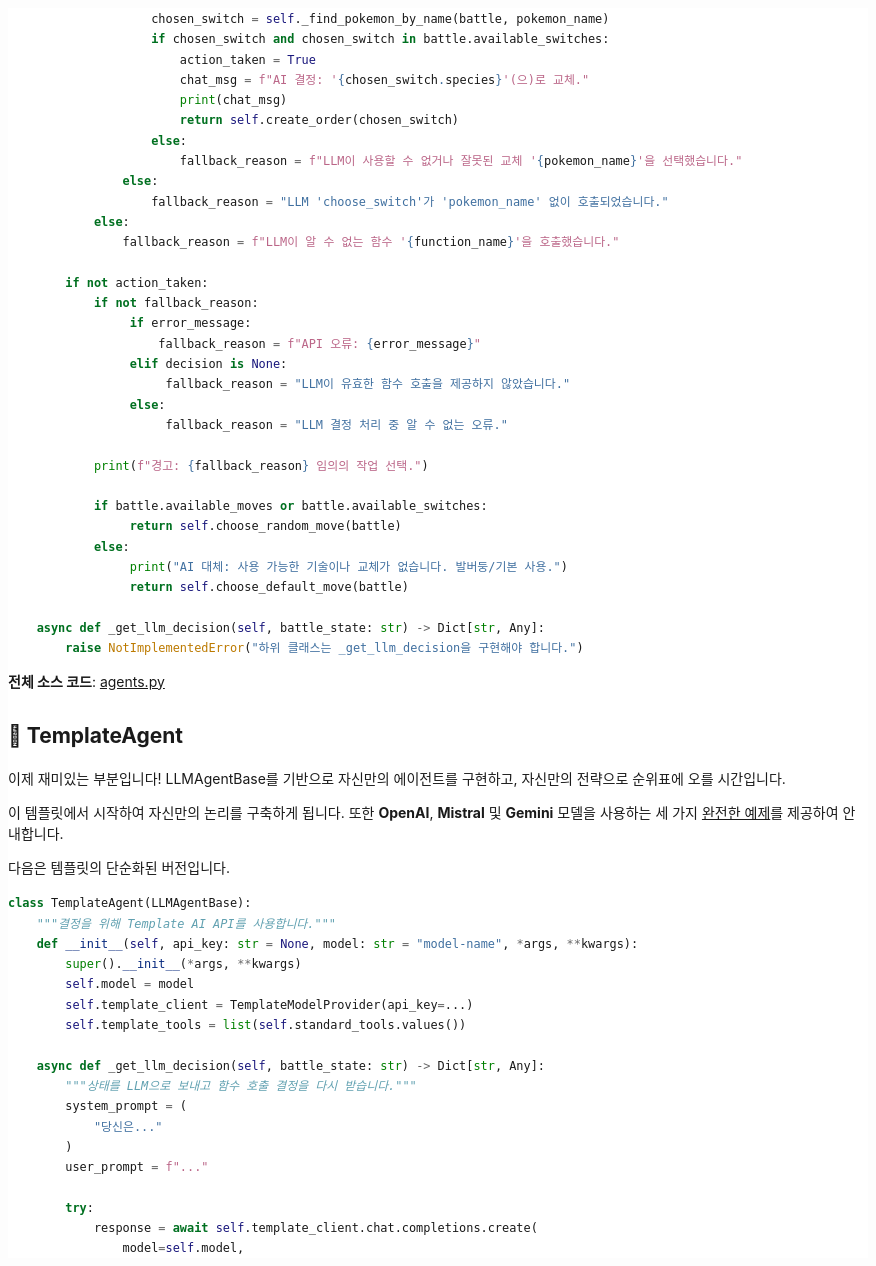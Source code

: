 ```python
                    chosen_switch = self._find_pokemon_by_name(battle, pokemon_name)
                    if chosen_switch and chosen_switch in battle.available_switches:
                        action_taken = True
                        chat_msg = f"AI 결정: '{chosen_switch.species}'(으)로 교체."
                        print(chat_msg)
                        return self.create_order(chosen_switch)
                    else:
                        fallback_reason = f"LLM이 사용할 수 없거나 잘못된 교체 '{pokemon_name}'을 선택했습니다."
                else:
                    fallback_reason = "LLM 'choose_switch'가 'pokemon_name' 없이 호출되었습니다."
            else:
                fallback_reason = f"LLM이 알 수 없는 함수 '{function_name}'을 호출했습니다."

        if not action_taken:
            if not fallback_reason:
                 if error_message:
                     fallback_reason = f"API 오류: {error_message}"
                 elif decision is None:
                      fallback_reason = "LLM이 유효한 함수 호출을 제공하지 않았습니다."
                 else:
                      fallback_reason = "LLM 결정 처리 중 알 수 없는 오류."

            print(f"경고: {fallback_reason} 임의의 작업 선택.")

            if battle.available_moves or battle.available_switches:
                 return self.choose_random_move(battle)
            else:
                 print("AI 대체: 사용 가능한 기술이나 교체가 없습니다. 발버둥/기본 사용.")
                 return self.choose_default_move(battle)

    async def _get_llm_decision(self, battle_state: str) -> Dict[str, Any]:
        raise NotImplementedError("하위 클래스는 _get_llm_decision을 구현해야 합니다.")
```

**전체 소스 코드**: [agents.py](https://huggingface.co/spaces/Jofthomas/twitch_streaming/blob/main/agents.py)

## 🧪 TemplateAgent

이제 재미있는 부분입니다! LLMAgentBase를 기반으로 자신만의 에이전트를 구현하고, 자신만의 전략으로 순위표에 오를 시간입니다.

이 템플릿에서 시작하여 자신만의 논리를 구축하게 됩니다. 또한 **OpenAI**, **Mistral** 및 **Gemini** 모델을 사용하는 세 가지 [완전한 예제](https://huggingface.co/spaces/Jofthomas/twitch_streaming/blob/main/agents.py)를 제공하여 안내합니다.

다음은 템플릿의 단순화된 버전입니다.

```python
class TemplateAgent(LLMAgentBase):
    """결정을 위해 Template AI API를 사용합니다."""
    def __init__(self, api_key: str = None, model: str = "model-name", *args, **kwargs):
        super().__init__(*args, **kwargs)
        self.model = model
        self.template_client = TemplateModelProvider(api_key=...)
        self.template_tools = list(self.standard_tools.values())

    async def _get_llm_decision(self, battle_state: str) -> Dict[str, Any]:
        """상태를 LLM으로 보내고 함수 호출 결정을 다시 받습니다."""
        system_prompt = (
            "당신은..."
        )
        user_prompt = f"..."

        try:
            response = await self.template_client.chat.completions.create(
                model=self.model,
```